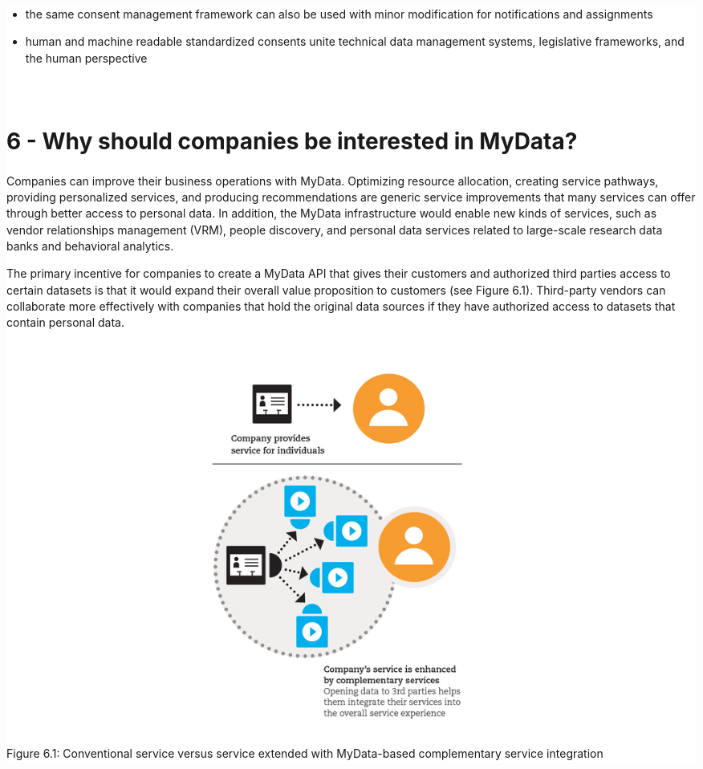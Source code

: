 * the same consent management framework can also be used with minor modification for notifications and assignments

* human and machine readable standardized consents unite technical data management systems, legislative frameworks, and the human perspective

</br></hr><a name="06"></a>

# 6 - Why should companies be interested in MyData?

Companies can improve their business operations with MyData. Optimizing resource allocation, creating service pathways, providing personalized services, and producing recommendations are generic service improvements that many services can offer through better access to personal data. In addition, the MyData infrastructure would enable new kinds of services, such as vendor relationships management (VRM), people discovery, and personal data services related to large-scale research data banks and behavioral analytics.

The primary incentive for companies to create a MyData API that gives their customers and authorized third parties access to certain datasets is that it would expand their overall value proposition to customers (see Figure 6.1). Third-party vendors can collaborate more effectively with companies that hold the original data sources if they have authorized access to datasets that contain personal data.

![image alt text](images/figure6-1.png)

Figure 6.1:  Conventional service versus service extended with MyData-based complementary service integration
